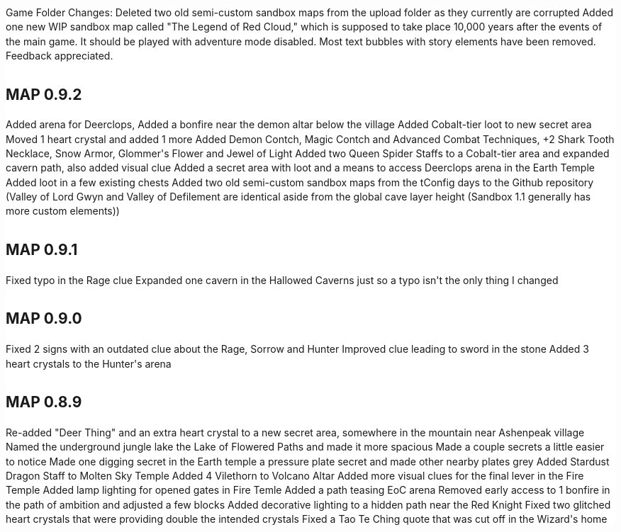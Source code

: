 Game Folder Changes:
Deleted two old semi-custom sandbox maps from the upload folder as they currently are corrupted
Added one new WIP sandbox map called "The Legend of Red Cloud," which is supposed to take place 10,000 years after the events of the main game. It should be played with adventure mode disabled. Most text bubbles with story elements have been removed. Feedback appreciated.


MAP 0.9.2 
------------------
Added arena for Deerclops, 
Added a bonfire near the demon altar below the village
Added Cobalt-tier loot to new secret area
Moved 1 heart crystal and added 1 more 
Added Demon Contch, Magic Contch and Advanced Combat Techniques, +2 Shark Tooth Necklace, Snow Armor, Glommer's Flower and Jewel of Light 
Added two Queen Spider Staffs to a Cobalt-tier area and expanded cavern path, also added visual clue
Added a secret area with loot and a means to access Deerclops arena in the Earth Temple
Added loot in a few existing chests
Added two old semi-custom sandbox maps from the tConfig days to the Github repository (Valley of Lord Gwyn and Valley of Defilement are identical aside from the global cave layer height (Sandbox 1.1 generally has more custom elements))


MAP 0.9.1 
------------------
Fixed typo in the Rage clue
Expanded one cavern in the Hallowed Caverns just so a typo isn't the only thing I changed


MAP 0.9.0 
------------------
Fixed 2 signs with an outdated clue about the Rage, Sorrow and Hunter
Improved clue leading to sword in the stone
Added 3 heart crystals to the Hunter's arena


MAP 0.8.9 
------------------
Re-added "Deer Thing" and an extra heart crystal to a new secret area, somewhere in the mountain near Ashenpeak village
Named the underground jungle lake the Lake of Flowered Paths and made it more spacious
Made a couple secrets a little easier to notice
Made one digging secret in the Earth temple a pressure plate secret and made other nearby plates grey
Added Stardust Dragon Staff to Molten Sky Temple
Added 4 Vilethorn to Volcano Altar
Added more visual clues for the final lever in the Fire Temple
Added lamp lighting for opened gates in Fire Temle
Added a path teasing EoC arena 
Removed early access to 1 bonfire in the path of ambition and adjusted a few blocks
Added decorative lighting to a hidden path near the Red Knight
Fixed two glitched heart crystals that were providing double the intended crystals
Fixed a Tao Te Ching quote that was cut off in the Wizard's home
